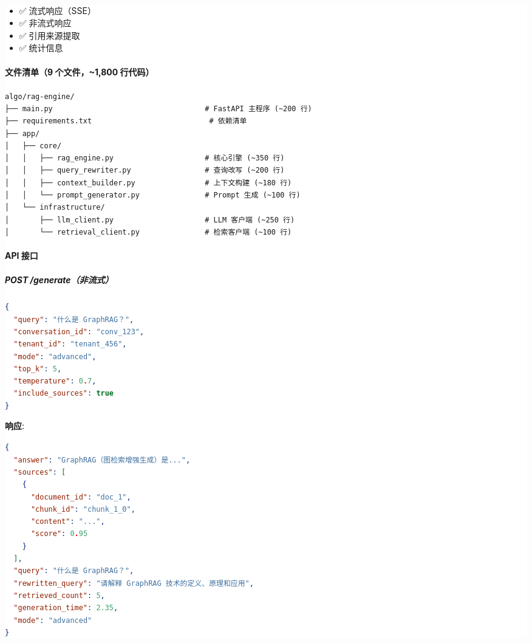 - ✅ 流式响应（SSE）
- ✅ 非流式响应
- ✅ 引用来源提取
- ✅ 统计信息

#### 文件清单（9 个文件，~1,800 行代码）

```
algo/rag-engine/
├── main.py                                   # FastAPI 主程序 (~200 行)
├── requirements.txt                           # 依赖清单
├── app/
│   ├── core/
│   │   ├── rag_engine.py                     # 核心引擎 (~350 行)
│   │   ├── query_rewriter.py                 # 查询改写 (~200 行)
│   │   ├── context_builder.py                # 上下文构建 (~180 行)
│   │   └── prompt_generator.py               # Prompt 生成 (~100 行)
│   └── infrastructure/
│       ├── llm_client.py                     # LLM 客户端 (~250 行)
│       └── retrieval_client.py               # 检索客户端 (~100 行)
```

#### API 接口

##### POST /generate（非流式）

```json
{
  "query": "什么是 GraphRAG？",
  "conversation_id": "conv_123",
  "tenant_id": "tenant_456",
  "mode": "advanced",
  "top_k": 5,
  "temperature": 0.7,
  "include_sources": true
}
```

**响应**:

```json
{
  "answer": "GraphRAG（图检索增强生成）是...",
  "sources": [
    {
      "document_id": "doc_1",
      "chunk_id": "chunk_1_0",
      "content": "...",
      "score": 0.95
    }
  ],
  "query": "什么是 GraphRAG？",
  "rewritten_query": "请解释 GraphRAG 技术的定义、原理和应用",
  "retrieved_count": 5,
  "generation_time": 2.35,
  "mode": "advanced"
}
```
